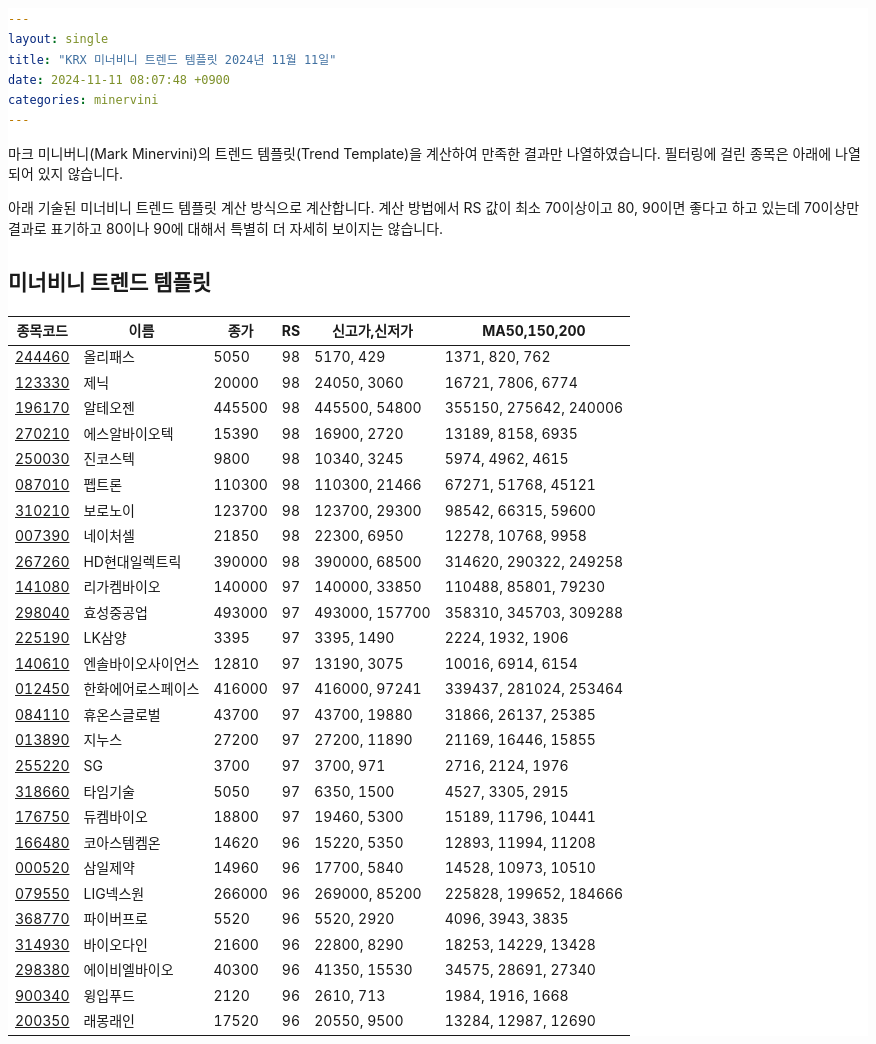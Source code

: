 ```yaml
---
layout: single
title: "KRX 미너비니 트렌드 템플릿 2024년 11월 11일"
date: 2024-11-11 08:07:48 +0900
categories: minervini
---
```

마크 미니버니(Mark Minervini)의 트렌드 템플릿(Trend Template)을 계산하여 만족한 결과만 나열하였습니다. 필터링에 걸린 종목은 아래에 나열되어 있지 않습니다.

아래 기술된 미너비니 트렌드 템플릿 계산 방식으로 계산합니다. 계산 방법에서 RS 값이 최소 70이상이고 80, 90이면 좋다고 하고 있는데 70이상만 결과로 표기하고 80이나 90에 대해서 특별히 더 자세히 보이지는 않습니다.

## 미너비니 트렌드 템플릿

|종목코드|이름|종가|RS|신고가,신저가|MA50,150,200|
|------|---|---|--|---------|------------|
|[244460](https://finance.daum.net/quotes/A244460)|올리패스|5050|98|5170, 429|1371, 820, 762|
|[123330](https://finance.daum.net/quotes/A123330)|제닉|20000|98|24050, 3060|16721, 7806, 6774|
|[196170](https://finance.daum.net/quotes/A196170)|알테오젠|445500|98|445500, 54800|355150, 275642, 240006|
|[270210](https://finance.daum.net/quotes/A270210)|에스알바이오텍|15390|98|16900, 2720|13189, 8158, 6935|
|[250030](https://finance.daum.net/quotes/A250030)|진코스텍|9800|98|10340, 3245|5974, 4962, 4615|
|[087010](https://finance.daum.net/quotes/A087010)|펩트론|110300|98|110300, 21466|67271, 51768, 45121|
|[310210](https://finance.daum.net/quotes/A310210)|보로노이|123700|98|123700, 29300|98542, 66315, 59600|
|[007390](https://finance.daum.net/quotes/A007390)|네이처셀|21850|98|22300, 6950|12278, 10768, 9958|
|[267260](https://finance.daum.net/quotes/A267260)|HD현대일렉트릭|390000|98|390000, 68500|314620, 290322, 249258|
|[141080](https://finance.daum.net/quotes/A141080)|리가켐바이오|140000|97|140000, 33850|110488, 85801, 79230|
|[298040](https://finance.daum.net/quotes/A298040)|효성중공업|493000|97|493000, 157700|358310, 345703, 309288|
|[225190](https://finance.daum.net/quotes/A225190)|LK삼양|3395|97|3395, 1490|2224, 1932, 1906|
|[140610](https://finance.daum.net/quotes/A140610)|엔솔바이오사이언스|12810|97|13190, 3075|10016, 6914, 6154|
|[012450](https://finance.daum.net/quotes/A012450)|한화에어로스페이스|416000|97|416000, 97241|339437, 281024, 253464|
|[084110](https://finance.daum.net/quotes/A084110)|휴온스글로벌|43700|97|43700, 19880|31866, 26137, 25385|
|[013890](https://finance.daum.net/quotes/A013890)|지누스|27200|97|27200, 11890|21169, 16446, 15855|
|[255220](https://finance.daum.net/quotes/A255220)|SG|3700|97|3700, 971|2716, 2124, 1976|
|[318660](https://finance.daum.net/quotes/A318660)|타임기술|5050|97|6350, 1500|4527, 3305, 2915|
|[176750](https://finance.daum.net/quotes/A176750)|듀켐바이오|18800|97|19460, 5300|15189, 11796, 10441|
|[166480](https://finance.daum.net/quotes/A166480)|코아스템켐온|14620|96|15220, 5350|12893, 11994, 11208|
|[000520](https://finance.daum.net/quotes/A000520)|삼일제약|14960|96|17700, 5840|14528, 10973, 10510|
|[079550](https://finance.daum.net/quotes/A079550)|LIG넥스원|266000|96|269000, 85200|225828, 199652, 184666|
|[368770](https://finance.daum.net/quotes/A368770)|파이버프로|5520|96|5520, 2920|4096, 3943, 3835|
|[314930](https://finance.daum.net/quotes/A314930)|바이오다인|21600|96|22800, 8290|18253, 14229, 13428|
|[298380](https://finance.daum.net/quotes/A298380)|에이비엘바이오|40300|96|41350, 15530|34575, 28691, 27340|
|[900340](https://finance.daum.net/quotes/A900340)|윙입푸드|2120|96|2610, 713|1984, 1916, 1668|
|[200350](https://finance.daum.net/quotes/A200350)|래몽래인|17520|96|20550, 9500|13284, 12987, 12690|